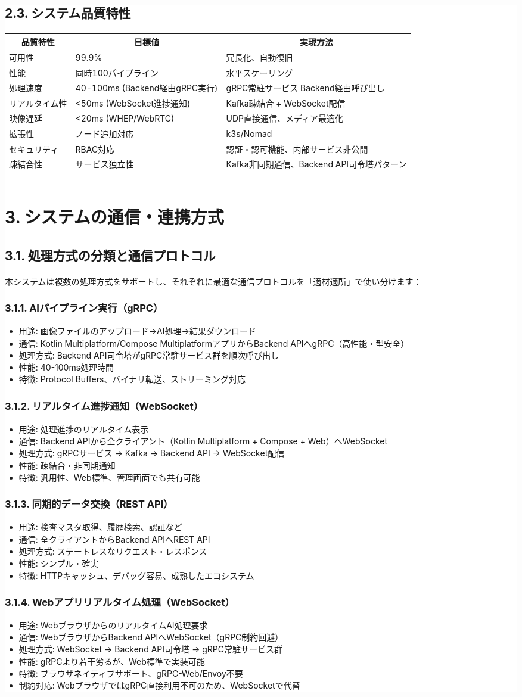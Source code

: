 ## 2.3. システム品質特性

| 品質特性       | 目標値                         | 実現方法                                   |
| -------------- | ------------------------------ | ------------------------------------------ |
| 可用性         | 99.9%                          | 冗長化、自動復旧                           |
| 性能           | 同時100パイプライン            | 水平スケーリング                           |
| 処理速度       | 40-100ms (Backend経由gRPC実行) | gRPC常駐サービス Backend経由呼び出し       |
| リアルタイム性 | <50ms (WebSocket進捗通知)      | Kafka疎結合 + WebSocket配信                |
| 映像遅延       | <20ms (WHEP/WebRTC)            | UDP直接通信、メディア最適化                |
| 拡張性         | ノード追加対応                 | k3s/Nomad                                  |
| セキュリティ   | RBAC対応                       | 認証・認可機能、内部サービス非公開         |
| 疎結合性       | サービス独立性                 | Kafka非同期通信、Backend API司令塔パターン |

---

# 3. システムの通信・連携方式
## 3.1. 処理方式の分類と通信プロトコル

本システムは複数の処理方式をサポートし、それぞれに最適な通信プロトコルを「適材適所」で使い分けます：

### 3.1.1. AIパイプライン実行（gRPC）
- 用途: 画像ファイルのアップロード→AI処理→結果ダウンロード
- 通信: Kotlin Multiplatform/Compose MultiplatformアプリからBackend APIへgRPC（高性能・型安全）
- 処理方式: Backend API司令塔がgRPC常駐サービス群を順次呼び出し
- 性能: 40-100ms処理時間
- 特徴: Protocol Buffers、バイナリ転送、ストリーミング対応

### 3.1.2. リアルタイム進捗通知（WebSocket）
- 用途: 処理進捗のリアルタイム表示
- 通信: Backend APIから全クライアント（Kotlin Multiplatform + Compose + Web）へWebSocket
- 処理方式: gRPCサービス → Kafka → Backend API → WebSocket配信
- 性能: 疎結合・非同期通知
- 特徴: 汎用性、Web標準、管理画面でも共有可能

### 3.1.3. 同期的データ交換（REST API）
- 用途: 検査マスタ取得、履歴検索、認証など
- 通信: 全クライアントからBackend APIへREST API
- 処理方式: ステートレスなリクエスト・レスポンス
- 性能: シンプル・確実
- 特徴: HTTPキャッシュ、デバッグ容易、成熟したエコシステム

### 3.1.4. Webアプリリアルタイム処理（WebSocket）
- 用途: WebブラウザからのリアルタイムAI処理要求
- 通信: WebブラウザからBackend APIへWebSocket（gRPC制約回避）
- 処理方式: WebSocket → Backend API司令塔 → gRPC常駐サービス群
- 性能: gRPCより若干劣るが、Web標準で実装可能
- 特徴: ブラウザネイティブサポート、gRPC-Web/Envoy不要
- 制約対応: WebブラウザではgRPC直接利用不可のため、WebSocketで代替
